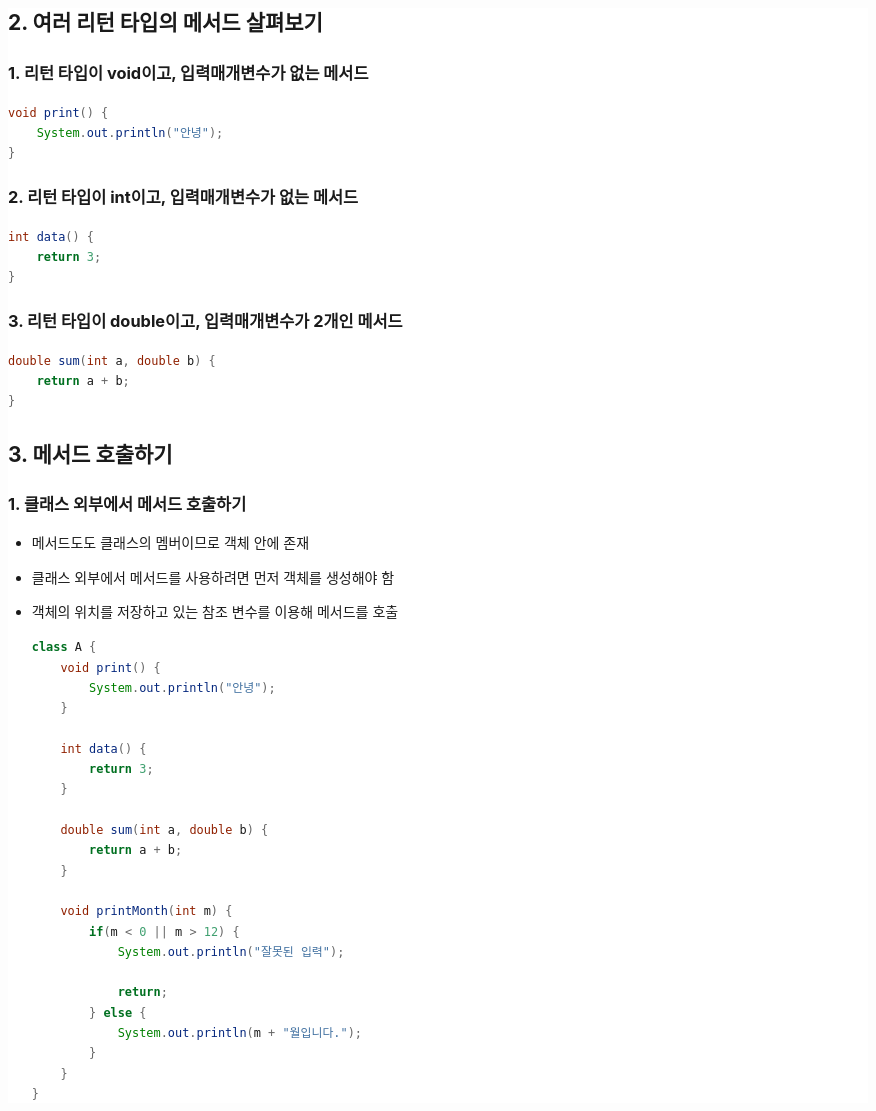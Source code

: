 ## 2. 여러 리턴 타입의 메서드 살펴보기

### 1. 리턴 타입이 void이고, 입력매개변수가 없는 메서드

```java
void print() {
	System.out.println("안녕");
}
```

### 2. 리턴 타입이 int이고, 입력매개변수가 없는 메서드

```java
int data() {
	return 3;
}
```

### 3. 리턴 타입이 double이고, 입력매개변수가 2개인 메서드

```java
double sum(int a, double b) {
	return a + b;
}
```

## 3. 메서드 호출하기

### 1. 클래스 외부에서 메서드 호출하기

- 메서드도도 클래스의 멤버이므로 객체 안에 존재
- 클래스 외부에서 메서드를 사용하려면 먼저 객체를 생성해야 함
- 객체의 위치를 저장하고 있는 참조 변수를 이용해 메서드를 호출
    
    ```java
    class A {
        void print() {
            System.out.println("안녕");
        }
    
        int data() {
            return 3;
        }
    
        double sum(int a, double b) {
            return a + b;
        }
    
        void printMonth(int m) {
            if(m < 0 || m > 12) {
                System.out.println("잘못된 입력");
    
                return;
            } else {
                System.out.println(m + "월입니다.");
            }
        }
    }
    